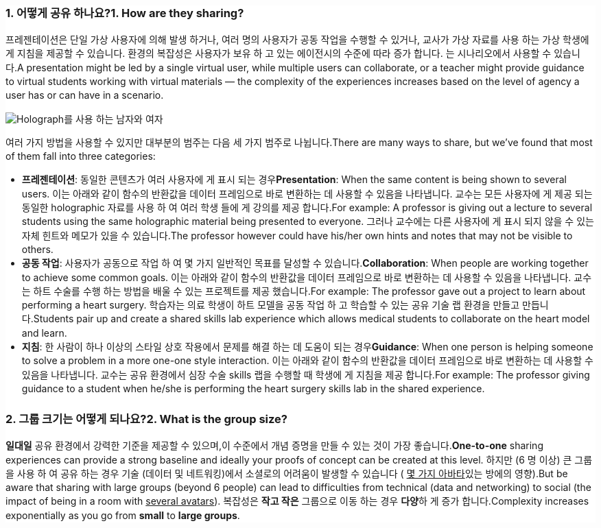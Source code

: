 ### <a name="1-how-are-they-sharing"></a><span data-ttu-id="38cd0-113">1. 어떻게 공유 하나요?</span><span class="sxs-lookup"><span data-stu-id="38cd0-113">1. How are they sharing?</span></span>

<span data-ttu-id="38cd0-114">프레젠테이션은 단일 가상 사용자에 의해 발생 하거나, 여러 명의 사용자가 공동 작업을 수행할 수 있거나, 교사가 가상 자료를 사용 하는 가상 학생에 게 지침을 제공할 수 있습니다. 환경의 복잡성은 사용자가 보유 하 고 있는 에이전시의 수준에 따라 증가 합니다. 는 시나리오에서 사용할 수 있습니다.</span><span class="sxs-lookup"><span data-stu-id="38cd0-114">A presentation might be led by a single virtual user, while multiple users can collaborate, or a teacher might provide guidance to virtual students working with virtual materials — the complexity of the experiences increases based on the level of agency a user has or can have in a scenario.</span></span>

![Holograph를 사용 하는 남자와 여자](images/man-and-women-with-holograph-on-table-500px.png)

<span data-ttu-id="38cd0-116">여러 가지 방법을 사용할 수 있지만 대부분의 범주는 다음 세 가지 범주로 나뉩니다.</span><span class="sxs-lookup"><span data-stu-id="38cd0-116">There are many ways to share, but we’ve found that most of them fall into three categories:</span></span>
* <span data-ttu-id="38cd0-117">**프레젠테이션**: 동일한 콘텐츠가 여러 사용자에 게 표시 되는 경우</span><span class="sxs-lookup"><span data-stu-id="38cd0-117">**Presentation**: When the same content is being shown to several users.</span></span> <span data-ttu-id="38cd0-118">이는 아래와 같이 함수의 반환값을 데이터 프레임으로 바로 변환하는 데 사용할 수 있음을 나타냅니다. 교수는 모든 사용자에 게 제공 되는 동일한 holographic 자료를 사용 하 여 여러 학생 들에 게 강의를 제공 합니다.</span><span class="sxs-lookup"><span data-stu-id="38cd0-118">For example: A professor is giving out a lecture to several students using the same holographic material being presented to everyone.</span></span> <span data-ttu-id="38cd0-119">그러나 교수에는 다른 사용자에 게 표시 되지 않을 수 있는 자체 힌트와 메모가 있을 수 있습니다.</span><span class="sxs-lookup"><span data-stu-id="38cd0-119">The professor however could have his/her own hints and notes that may not be visible to others.</span></span>
* <span data-ttu-id="38cd0-120">**공동 작업**: 사용자가 공동으로 작업 하 여 몇 가지 일반적인 목표를 달성할 수 있습니다.</span><span class="sxs-lookup"><span data-stu-id="38cd0-120">**Collaboration**: When people are working together to achieve some common goals.</span></span> <span data-ttu-id="38cd0-121">이는 아래와 같이 함수의 반환값을 데이터 프레임으로 바로 변환하는 데 사용할 수 있음을 나타냅니다. 교수는 하트 수술를 수행 하는 방법을 배울 수 있는 프로젝트를 제공 했습니다.</span><span class="sxs-lookup"><span data-stu-id="38cd0-121">For example: The professor gave out a project to learn about performing a heart surgery.</span></span> <span data-ttu-id="38cd0-122">학습자는 의료 학생이 하트 모델을 공동 작업 하 고 학습할 수 있는 공유 기술 랩 환경을 만들고 만듭니다.</span><span class="sxs-lookup"><span data-stu-id="38cd0-122">Students pair up and create a shared skills lab experience which allows medical students to collaborate on the heart model and learn.</span></span>
* <span data-ttu-id="38cd0-123">**지침**: 한 사람이 하나 이상의 스타일 상호 작용에서 문제를 해결 하는 데 도움이 되는 경우</span><span class="sxs-lookup"><span data-stu-id="38cd0-123">**Guidance**: When one person is helping someone to solve a problem in a more one-one style interaction.</span></span> <span data-ttu-id="38cd0-124">이는 아래와 같이 함수의 반환값을 데이터 프레임으로 바로 변환하는 데 사용할 수 있음을 나타냅니다. 교수는 공유 환경에서 심장 수술 skills 랩을 수행할 때 학생에 게 지침을 제공 합니다.</span><span class="sxs-lookup"><span data-stu-id="38cd0-124">For example: The professor giving guidance to a student when he/she is performing the heart surgery skills lab in the shared experience.</span></span>

### <a name="2-what-is-the-group-size"></a><span data-ttu-id="38cd0-125">2. 그룹 크기는 어떻게 되나요?</span><span class="sxs-lookup"><span data-stu-id="38cd0-125">2. What is the group size?</span></span>

<span data-ttu-id="38cd0-126">**일대일** 공유 환경에서 강력한 기준을 제공할 수 있으며,이 수준에서 개념 증명을 만들 수 있는 것이 가장 좋습니다.</span><span class="sxs-lookup"><span data-stu-id="38cd0-126">**One-to-one** sharing experiences can provide a strong baseline and ideally your proofs of concept can be created at this level.</span></span> <span data-ttu-id="38cd0-127">하지만 (6 명 이상) 큰 그룹을 사용 하 여 공유 하는 경우 기술 (데이터 및 네트워킹)에서 소셜로의 어려움이 발생할 수 있습니다 ( [몇 가지 아바타](https://vimeo.com/160704056)있는 방에의 영향).</span><span class="sxs-lookup"><span data-stu-id="38cd0-127">But be aware that sharing with large groups (beyond 6 people) can lead to difficulties from technical (data and networking) to social (the impact of being in a room with [several avatars](https://vimeo.com/160704056)).</span></span> <span data-ttu-id="38cd0-128">복잡성은 **작고 작은** 그룹으로 이동 하는 경우 **다양**하 게 증가 합니다.</span><span class="sxs-lookup"><span data-stu-id="38cd0-128">Complexity increases exponentially as you go from **small** to **large groups**.</span></span>
